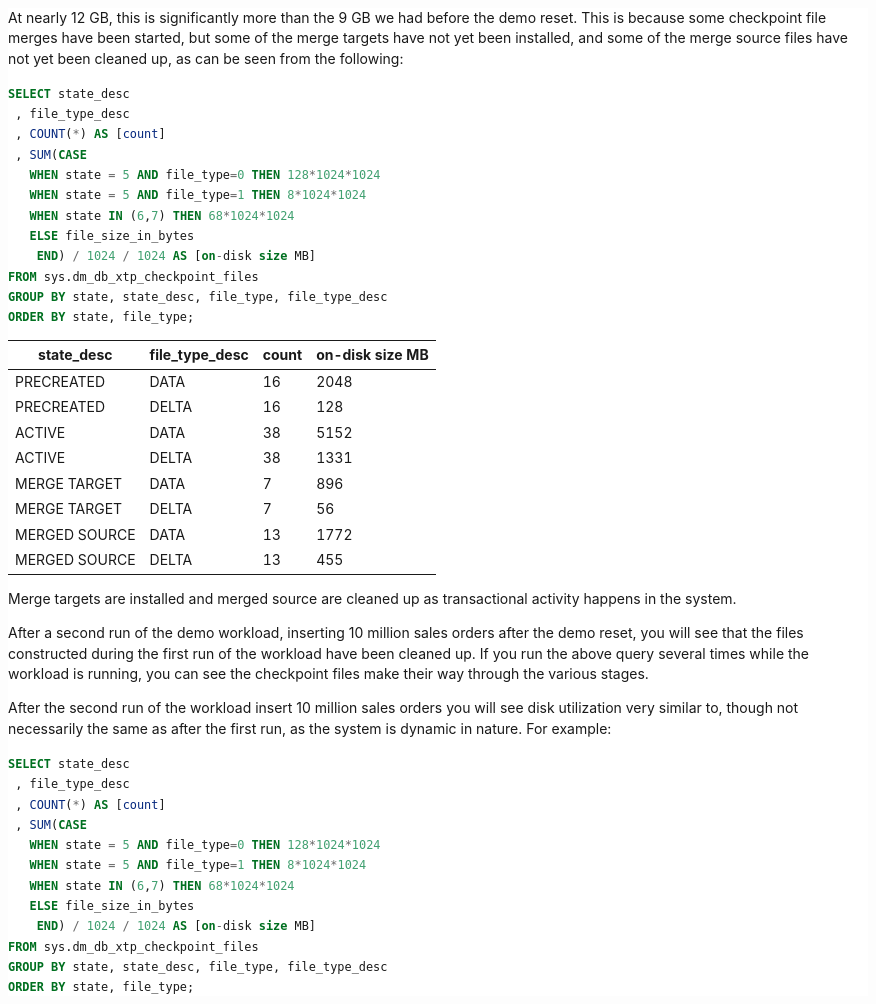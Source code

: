  At nearly 12 GB, this is significantly more than the 9 GB we had before the demo reset. This is because some checkpoint file merges have been started, but some of the merge targets have not yet been installed, and some of the merge source files have not yet been cleaned up, as can be seen from the following:  
  
```sql
SELECT state_desc  
 , file_type_desc  
 , COUNT(*) AS [count]  
 , SUM(CASE  
   WHEN state = 5 AND file_type=0 THEN 128*1024*1024  
   WHEN state = 5 AND file_type=1 THEN 8*1024*1024  
   WHEN state IN (6,7) THEN 68*1024*1024  
   ELSE file_size_in_bytes  
    END) / 1024 / 1024 AS [on-disk size MB]   
FROM sys.dm_db_xtp_checkpoint_files  
GROUP BY state, state_desc, file_type, file_type_desc  
ORDER BY state, file_type;
```  
  
| state_desc | file_type_desc | count | on-disk size MB |
| ---------- | -------------- | ----- | --------------- |
|PRECREATED|DATA|16|2048|  
|PRECREATED|DELTA|16|128|  
|ACTIVE|DATA|38|5152|  
|ACTIVE|DELTA|38|1331|  
|MERGE TARGET|DATA|7|896|  
|MERGE TARGET|DELTA|7|56|  
|MERGED SOURCE|DATA|13|1772|  
|MERGED SOURCE|DELTA|13|455|  

 Merge targets are installed and merged source are cleaned up as transactional activity happens in the system.  
  
 After a second run of the demo workload, inserting 10 million sales orders after the demo reset, you will see that the files constructed during the first run of the workload have been cleaned up. If you run the above query several times while the workload is running, you can see the checkpoint files make their way through the various stages.  
  
 After the second run of the workload insert 10 million sales orders you will see disk utilization very similar to, though not necessarily the same as after the first run, as the system is dynamic in nature. For example:  
  
```sql
SELECT state_desc  
 , file_type_desc  
 , COUNT(*) AS [count]  
 , SUM(CASE  
   WHEN state = 5 AND file_type=0 THEN 128*1024*1024  
   WHEN state = 5 AND file_type=1 THEN 8*1024*1024  
   WHEN state IN (6,7) THEN 68*1024*1024  
   ELSE file_size_in_bytes  
    END) / 1024 / 1024 AS [on-disk size MB]   
FROM sys.dm_db_xtp_checkpoint_files  
GROUP BY state, state_desc, file_type, file_type_desc  
ORDER BY state, file_type;
```  
  